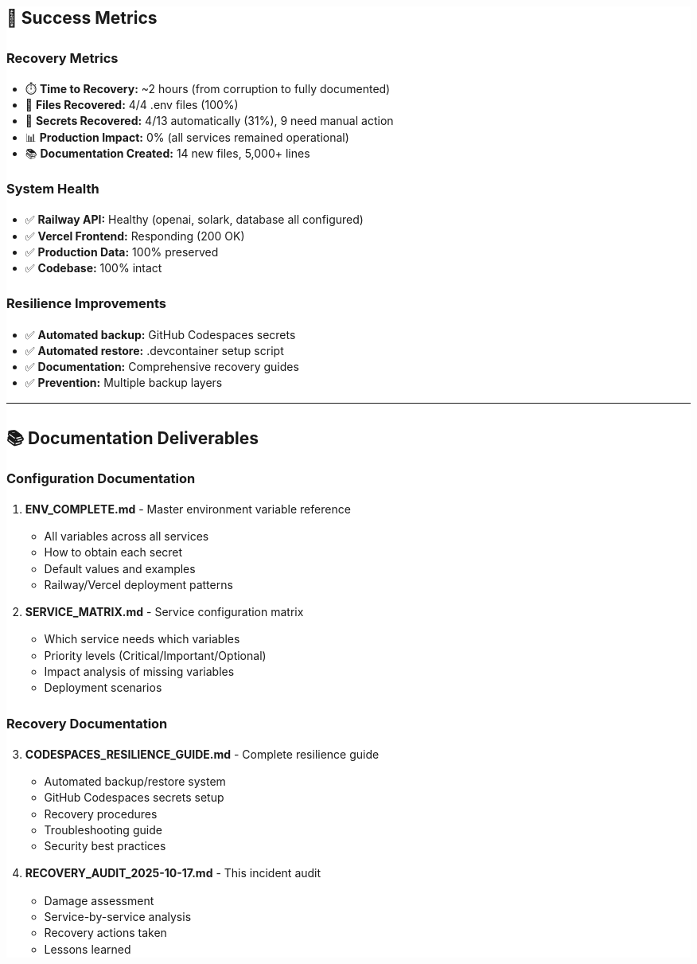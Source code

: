 ## 🎯 Success Metrics

### Recovery Metrics
- ⏱️ **Time to Recovery:** ~2 hours (from corruption to fully documented)
- 📁 **Files Recovered:** 4/4 .env files (100%)
- 🔐 **Secrets Recovered:** 4/13 automatically (31%), 9 need manual action
- 📊 **Production Impact:** 0% (all services remained operational)
- 📚 **Documentation Created:** 14 new files, 5,000+ lines

### System Health
- ✅ **Railway API:** Healthy (openai, solark, database all configured)
- ✅ **Vercel Frontend:** Responding (200 OK)
- ✅ **Production Data:** 100% preserved
- ✅ **Codebase:** 100% intact

### Resilience Improvements
- ✅ **Automated backup:** GitHub Codespaces secrets
- ✅ **Automated restore:** .devcontainer setup script
- ✅ **Documentation:** Comprehensive recovery guides
- ✅ **Prevention:** Multiple backup layers

---

## 📚 Documentation Deliverables

### Configuration Documentation
1. **ENV_COMPLETE.md** - Master environment variable reference
   - All variables across all services
   - How to obtain each secret
   - Default values and examples
   - Railway/Vercel deployment patterns

2. **SERVICE_MATRIX.md** - Service configuration matrix
   - Which service needs which variables
   - Priority levels (Critical/Important/Optional)
   - Impact analysis of missing variables
   - Deployment scenarios

### Recovery Documentation
3. **CODESPACES_RESILIENCE_GUIDE.md** - Complete resilience guide
   - Automated backup/restore system
   - GitHub Codespaces secrets setup
   - Recovery procedures
   - Troubleshooting guide
   - Security best practices

4. **RECOVERY_AUDIT_2025-10-17.md** - This incident audit
   - Damage assessment
   - Service-by-service analysis
   - Recovery actions taken
   - Lessons learned
